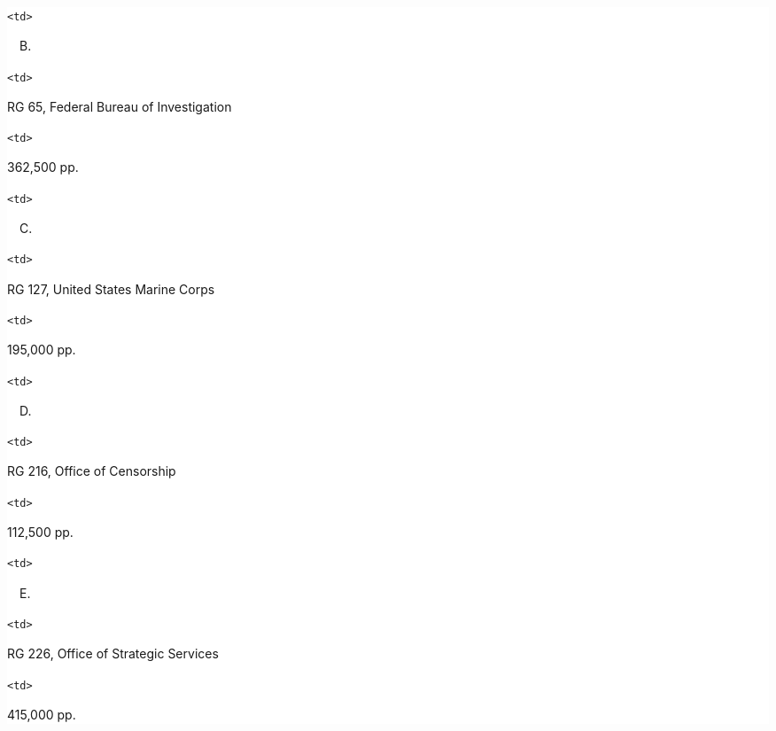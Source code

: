   </tr>

  <tr>

    <td> 

 B.  </td>

    <td> 

RG 65, Federal Bureau of Investigation  </td>

    <td> 

362,500 pp.  </td>

  </tr>

  <tr>

    <td> 

 C.  </td>

    <td> 

RG 127, United States Marine Corps  </td>

    <td> 

195,000 pp.  </td>

  </tr>

  <tr>

    <td> 

 D.  </td>

    <td> 

RG 216, Office of Censorship  </td>

    <td> 

112,500 pp.  </td>

  </tr>

  <tr>

    <td> 

 E.  </td>

    <td> 

RG 226, Office of Strategic Services  </td>

    <td> 

415,000 pp.  </td>

  </tr>
